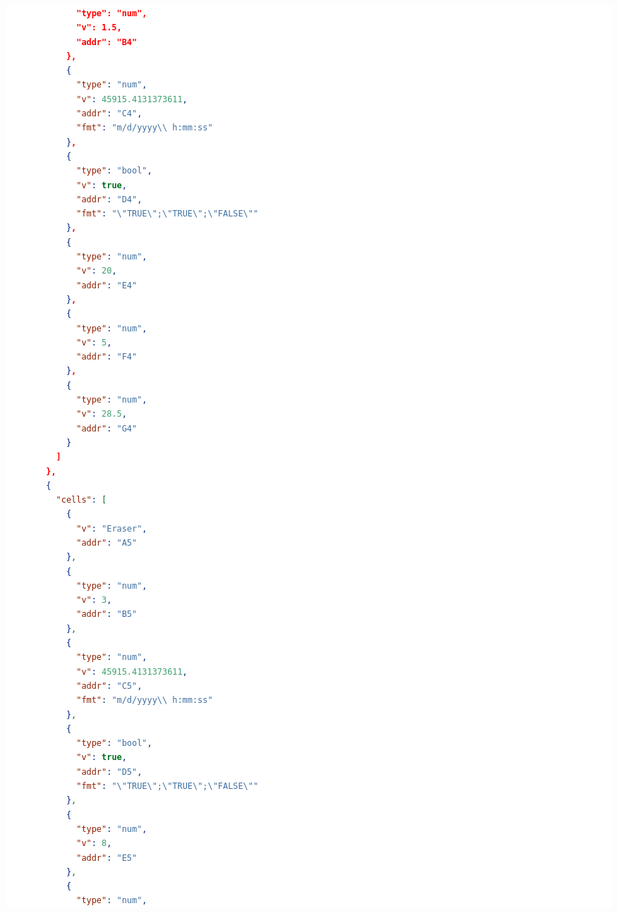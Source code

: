 ```json title="Spreadsheet content in JSON format"
              "type": "num",
              "v": 1.5,
              "addr": "B4"
            },
            {
              "type": "num",
              "v": 45915.4131373611,
              "addr": "C4",
              "fmt": "m/d/yyyy\\ h:mm:ss"
            },
            {
              "type": "bool",
              "v": true,
              "addr": "D4",
              "fmt": "\"TRUE\";\"TRUE\";\"FALSE\""
            },
            {
              "type": "num",
              "v": 20,
              "addr": "E4"
            },
            {
              "type": "num",
              "v": 5,
              "addr": "F4"
            },
            {
              "type": "num",
              "v": 28.5,
              "addr": "G4"
            }
          ]
        },
        {
          "cells": [
            {
              "v": "Eraser",
              "addr": "A5"
            },
            {
              "type": "num",
              "v": 3,
              "addr": "B5"
            },
            {
              "type": "num",
              "v": 45915.4131373611,
              "addr": "C5",
              "fmt": "m/d/yyyy\\ h:mm:ss"
            },
            {
              "type": "bool",
              "v": true,
              "addr": "D5",
              "fmt": "\"TRUE\";\"TRUE\";\"FALSE\""
            },
            {
              "type": "num",
              "v": 8,
              "addr": "E5"
            },
            {
              "type": "num",
```